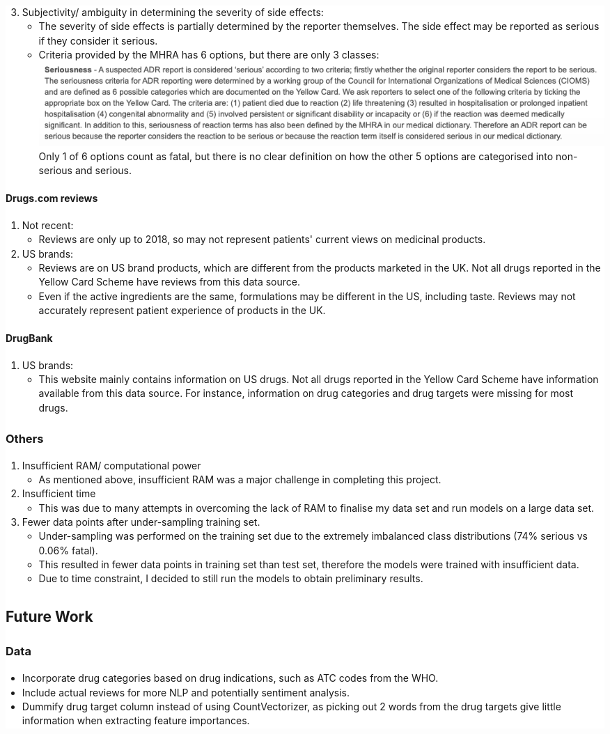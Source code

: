 3. Subjectivity/ ambiguity in determining the severity of side effects:
    - The severity of side effects is partially determined by the reporter themselves. The side effect may be reported as serious if they consider it serious.
    - Criteria provided by the MHRA has 6 options, but there are only 3 classes:
    ![](screenshots/severity_definitions.png)
    Only 1 of 6 options count as fatal, but there is no clear definition on how the other 5 options are categorised into non-serious and serious.

#### Drugs.com reviews
1. Not recent:
     - Reviews are only up to 2018, so may not represent patients' current views on medicinal products.
2. US brands:
    - Reviews are on US brand products, which are different from the products marketed in the UK. Not all drugs reported in the Yellow Card Scheme have reviews from this data source.
    - Even if the active ingredients are the same, formulations may be different in the US, including taste. Reviews may not accurately represent patient experience of products in the UK.


#### DrugBank
1. US brands:
    - This website mainly contains information on US drugs. Not all drugs reported in the Yellow Card Scheme have information available from this data source. For instance, information on drug categories and drug targets were missing for most drugs.

### Others
1. Insufficient RAM/ computational power
    - As mentioned above, insufficient RAM was a major challenge in completing this project.
2. Insufficient time
    - This was due to many attempts in overcoming the lack of RAM to finalise my data set and run models on a large data set.
3. Fewer data points after under-sampling training set.
    - Under-sampling was performed on the training set due to the extremely imbalanced class distributions (74% serious vs 0.06% fatal).
    - This resulted in fewer data points in training set than test set, therefore the models were trained with insufficient data.
    - Due to time constraint, I decided to still run the models to obtain preliminary results.


## Future Work
### Data
- Incorporate drug categories based on drug indications, such as ATC codes from the WHO.
- Include actual reviews for more NLP and potentially sentiment analysis.
- Dummify drug target column instead of using CountVectorizer, as picking out 2 words from the drug targets give little information when extracting feature importances.

